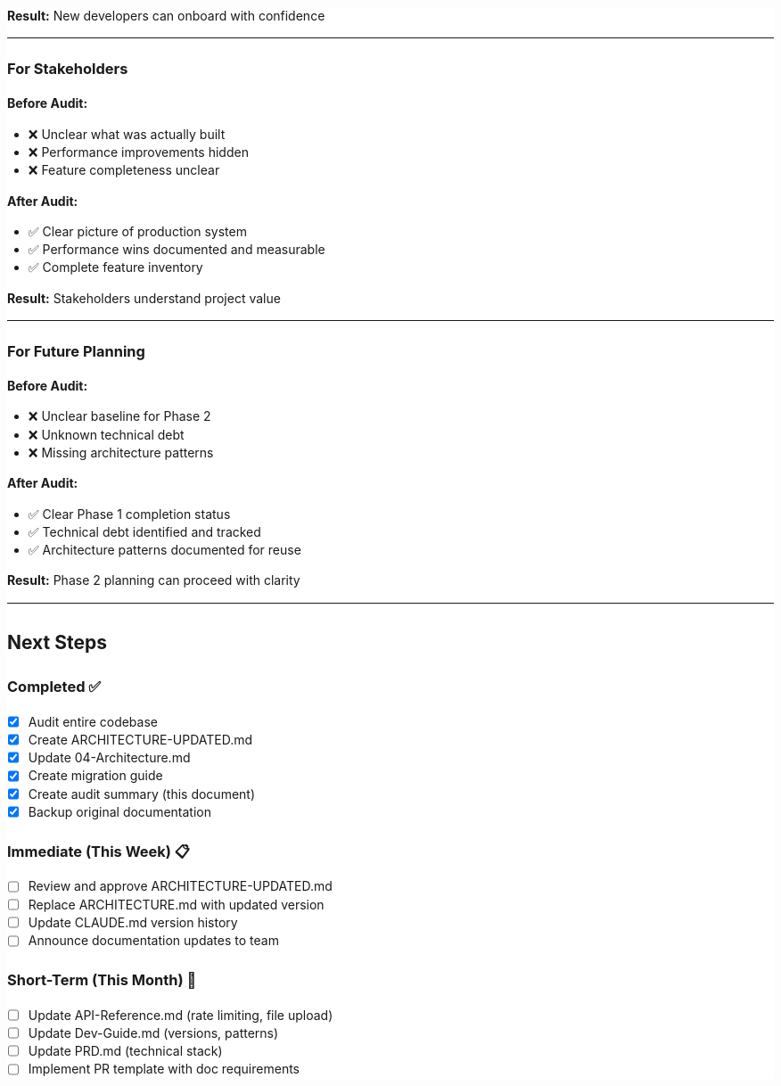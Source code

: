 **Result:** New developers can onboard with confidence

---

### For Stakeholders

**Before Audit:**
- ❌ Unclear what was actually built
- ❌ Performance improvements hidden
- ❌ Feature completeness unclear

**After Audit:**
- ✅ Clear picture of production system
- ✅ Performance wins documented and measurable
- ✅ Complete feature inventory

**Result:** Stakeholders understand project value

---

### For Future Planning

**Before Audit:**
- ❌ Unclear baseline for Phase 2
- ❌ Unknown technical debt
- ❌ Missing architecture patterns

**After Audit:**
- ✅ Clear Phase 1 completion status
- ✅ Technical debt identified and tracked
- ✅ Architecture patterns documented for reuse

**Result:** Phase 2 planning can proceed with clarity

---

## Next Steps

### Completed ✅
- [x] Audit entire codebase
- [x] Create ARCHITECTURE-UPDATED.md
- [x] Update 04-Architecture.md
- [x] Create migration guide
- [x] Create audit summary (this document)
- [x] Backup original documentation

### Immediate (This Week) 📋
- [ ] Review and approve ARCHITECTURE-UPDATED.md
- [ ] Replace ARCHITECTURE.md with updated version
- [ ] Update CLAUDE.md version history
- [ ] Announce documentation updates to team

### Short-Term (This Month) 📅
- [ ] Update API-Reference.md (rate limiting, file upload)
- [ ] Update Dev-Guide.md (versions, patterns)
- [ ] Update PRD.md (technical stack)
- [ ] Implement PR template with doc requirements
